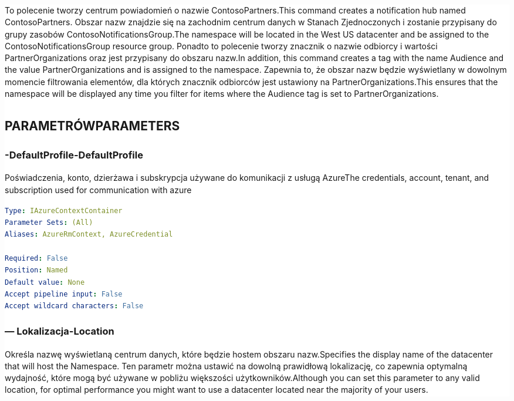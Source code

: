 <span data-ttu-id="0f85d-119">To polecenie tworzy centrum powiadomień o nazwie ContosoPartners.</span><span class="sxs-lookup"><span data-stu-id="0f85d-119">This command creates a notification hub named ContosoPartners.</span></span>
<span data-ttu-id="0f85d-120">Obszar nazw znajdzie się na zachodnim centrum danych w Stanach Zjednoczonych i zostanie przypisany do grupy zasobów ContosoNotificationsGroup.</span><span class="sxs-lookup"><span data-stu-id="0f85d-120">The namespace will be located in the West US datacenter and be assigned to the ContosoNotificationsGroup resource group.</span></span>
<span data-ttu-id="0f85d-121">Ponadto to polecenie tworzy znacznik o nazwie odbiorcy i wartości PartnerOrganizations oraz jest przypisany do obszaru nazw.</span><span class="sxs-lookup"><span data-stu-id="0f85d-121">In addition, this command creates a tag with the name Audience and the value PartnerOrganizations and is assigned to the namespace.</span></span>
<span data-ttu-id="0f85d-122">Zapewnia to, że obszar nazw będzie wyświetlany w dowolnym momencie filtrowania elementów, dla których znacznik odbiorców jest ustawiony na PartnerOrganizations.</span><span class="sxs-lookup"><span data-stu-id="0f85d-122">This ensures that the namespace will be displayed any time you filter for items where the Audience tag is set to PartnerOrganizations.</span></span>

## <span data-ttu-id="0f85d-123">PARAMETRÓW</span><span class="sxs-lookup"><span data-stu-id="0f85d-123">PARAMETERS</span></span>

### <span data-ttu-id="0f85d-124">-DefaultProfile</span><span class="sxs-lookup"><span data-stu-id="0f85d-124">-DefaultProfile</span></span>
<span data-ttu-id="0f85d-125">Poświadczenia, konto, dzierżawa i subskrypcja używane do komunikacji z usługą Azure</span><span class="sxs-lookup"><span data-stu-id="0f85d-125">The credentials, account, tenant, and subscription used for communication with azure</span></span>

```yaml
Type: IAzureContextContainer
Parameter Sets: (All)
Aliases: AzureRmContext, AzureCredential

Required: False
Position: Named
Default value: None
Accept pipeline input: False
Accept wildcard characters: False
```

### <span data-ttu-id="0f85d-126">— Lokalizacja</span><span class="sxs-lookup"><span data-stu-id="0f85d-126">-Location</span></span>
<span data-ttu-id="0f85d-127">Określa nazwę wyświetlaną centrum danych, które będzie hostem obszaru nazw.</span><span class="sxs-lookup"><span data-stu-id="0f85d-127">Specifies the display name of the datacenter that will host the Namespace.</span></span>
<span data-ttu-id="0f85d-128">Ten parametr można ustawić na dowolną prawidłową lokalizację, co zapewnia optymalną wydajność, które mogą być używane w pobliżu większości użytkowników.</span><span class="sxs-lookup"><span data-stu-id="0f85d-128">Although you can set this parameter to any valid location, for optimal performance you might want to use a datacenter located near the majority of your users.</span></span>
